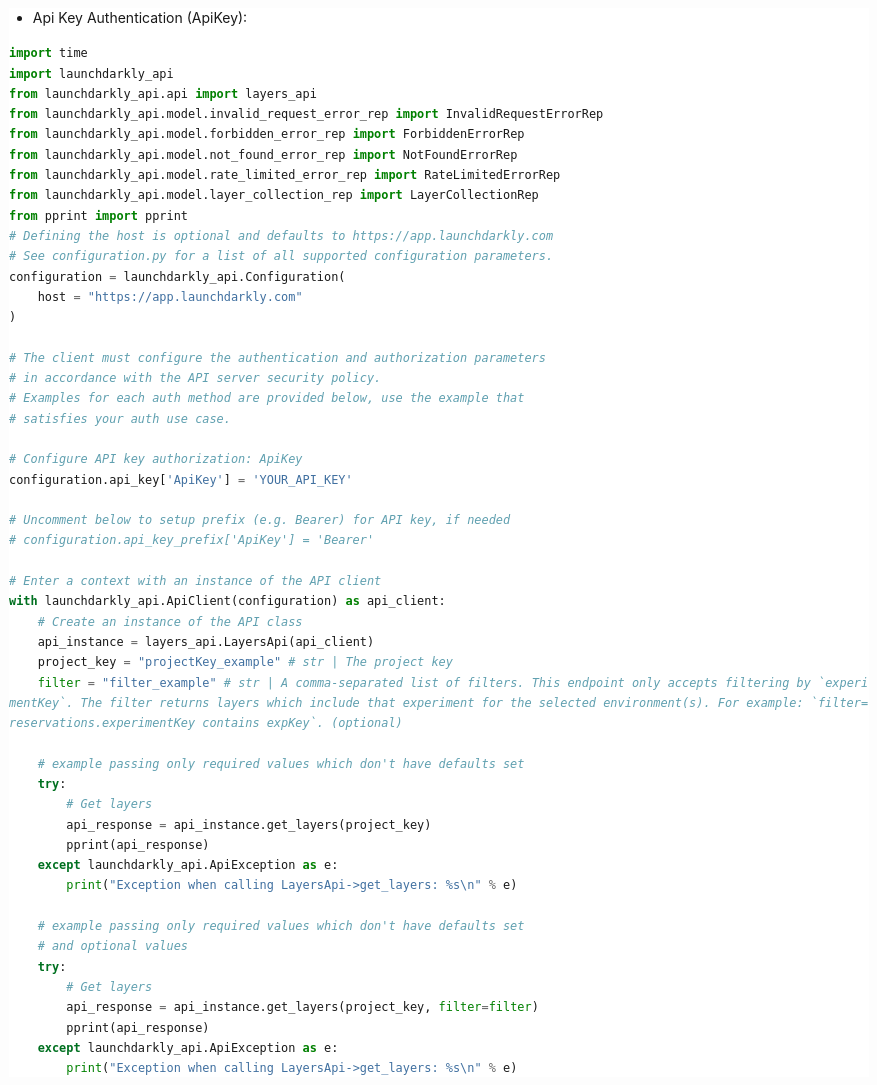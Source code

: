* Api Key Authentication (ApiKey):

```python
import time
import launchdarkly_api
from launchdarkly_api.api import layers_api
from launchdarkly_api.model.invalid_request_error_rep import InvalidRequestErrorRep
from launchdarkly_api.model.forbidden_error_rep import ForbiddenErrorRep
from launchdarkly_api.model.not_found_error_rep import NotFoundErrorRep
from launchdarkly_api.model.rate_limited_error_rep import RateLimitedErrorRep
from launchdarkly_api.model.layer_collection_rep import LayerCollectionRep
from pprint import pprint
# Defining the host is optional and defaults to https://app.launchdarkly.com
# See configuration.py for a list of all supported configuration parameters.
configuration = launchdarkly_api.Configuration(
    host = "https://app.launchdarkly.com"
)

# The client must configure the authentication and authorization parameters
# in accordance with the API server security policy.
# Examples for each auth method are provided below, use the example that
# satisfies your auth use case.

# Configure API key authorization: ApiKey
configuration.api_key['ApiKey'] = 'YOUR_API_KEY'

# Uncomment below to setup prefix (e.g. Bearer) for API key, if needed
# configuration.api_key_prefix['ApiKey'] = 'Bearer'

# Enter a context with an instance of the API client
with launchdarkly_api.ApiClient(configuration) as api_client:
    # Create an instance of the API class
    api_instance = layers_api.LayersApi(api_client)
    project_key = "projectKey_example" # str | The project key
    filter = "filter_example" # str | A comma-separated list of filters. This endpoint only accepts filtering by `experimentKey`. The filter returns layers which include that experiment for the selected environment(s). For example: `filter=reservations.experimentKey contains expKey`. (optional)

    # example passing only required values which don't have defaults set
    try:
        # Get layers
        api_response = api_instance.get_layers(project_key)
        pprint(api_response)
    except launchdarkly_api.ApiException as e:
        print("Exception when calling LayersApi->get_layers: %s\n" % e)

    # example passing only required values which don't have defaults set
    # and optional values
    try:
        # Get layers
        api_response = api_instance.get_layers(project_key, filter=filter)
        pprint(api_response)
    except launchdarkly_api.ApiException as e:
        print("Exception when calling LayersApi->get_layers: %s\n" % e)
```
